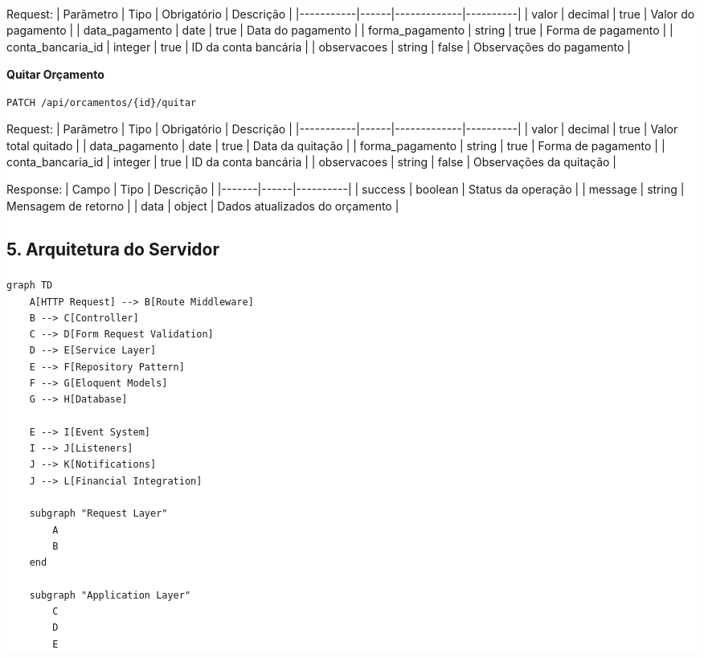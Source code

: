 Request:
| Parâmetro | Tipo | Obrigatório | Descrição |
|-----------|------|-------------|----------|
| valor | decimal | true | Valor do pagamento |
| data_pagamento | date | true | Data do pagamento |
| forma_pagamento | string | true | Forma de pagamento |
| conta_bancaria_id | integer | true | ID da conta bancária |
| observacoes | string | false | Observações do pagamento |

**Quitar Orçamento**
```
PATCH /api/orcamentos/{id}/quitar
```

Request:
| Parâmetro | Tipo | Obrigatório | Descrição |
|-----------|------|-------------|----------|
| valor | decimal | true | Valor total quitado |
| data_pagamento | date | true | Data da quitação |
| forma_pagamento | string | true | Forma de pagamento |
| conta_bancaria_id | integer | true | ID da conta bancária |
| observacoes | string | false | Observações da quitação |

Response:
| Campo | Tipo | Descrição |
|-------|------|----------|
| success | boolean | Status da operação |
| message | string | Mensagem de retorno |
| data | object | Dados atualizados do orçamento |

## 5. Arquitetura do Servidor

```mermaid
graph TD
    A[HTTP Request] --> B[Route Middleware]
    B --> C[Controller]
    C --> D[Form Request Validation]
    D --> E[Service Layer]
    E --> F[Repository Pattern]
    F --> G[Eloquent Models]
    G --> H[Database]
    
    E --> I[Event System]
    I --> J[Listeners]
    J --> K[Notifications]
    J --> L[Financial Integration]
    
    subgraph "Request Layer"
        A
        B
    end
    
    subgraph "Application Layer"
        C
        D
        E
```